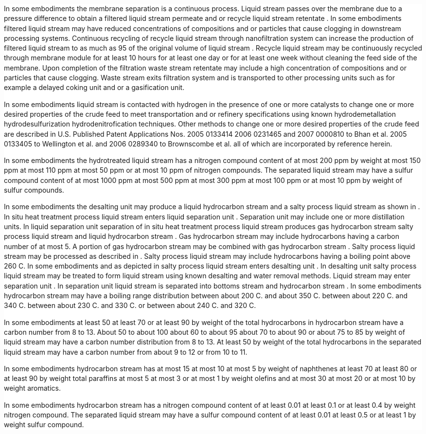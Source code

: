 In some embodiments the membrane separation is a continuous process. Liquid stream passes over the membrane due to a pressure difference to obtain a filtered liquid stream permeate and or recycle liquid stream retentate . In some embodiments filtered liquid stream may have reduced concentrations of compositions and or particles that cause clogging in downstream processing systems. Continuous recycling of recycle liquid stream through nanofiltration system can increase the production of filtered liquid stream to as much as 95 of the original volume of liquid stream . Recycle liquid stream may be continuously recycled through membrane module for at least 10 hours for at least one day or for at least one week without cleaning the feed side of the membrane. Upon completion of the filtration waste stream retentate may include a high concentration of compositions and or particles that cause clogging. Waste stream exits filtration system and is transported to other processing units such as for example a delayed coking unit and or a gasification unit.

In some embodiments liquid stream is contacted with hydrogen in the presence of one or more catalysts to change one or more desired properties of the crude feed to meet transportation and or refinery specifications using known hydrodemetallation hydrodesulfurization hydrodenitrofication techniques. Other methods to change one or more desired properties of the crude feed are described in U.S. Published Patent Applications Nos. 2005 0133414 2006 0231465 and 2007 0000810 to Bhan et al. 2005 0133405 to Wellington et al. and 2006 0289340 to Brownscombe et al. all of which are incorporated by reference herein.

In some embodiments the hydrotreated liquid stream has a nitrogen compound content of at most 200 ppm by weight at most 150 ppm at most 110 ppm at most 50 ppm or at most 10 ppm of nitrogen compounds. The separated liquid stream may have a sulfur compound content of at most 1000 ppm at most 500 ppm at most 300 ppm at most 100 ppm or at most 10 ppm by weight of sulfur compounds.

In some embodiments the desalting unit may produce a liquid hydrocarbon stream and a salty process liquid stream as shown in . In situ heat treatment process liquid stream enters liquid separation unit . Separation unit may include one or more distillation units. In liquid separation unit separation of in situ heat treatment process liquid stream produces gas hydrocarbon stream salty process liquid stream and liquid hydrocarbon stream . Gas hydrocarbon stream may include hydrocarbons having a carbon number of at most 5. A portion of gas hydrocarbon stream may be combined with gas hydrocarbon stream . Salty process liquid stream may be processed as described in . Salty process liquid stream may include hydrocarbons having a boiling point above 260 C. In some embodiments and as depicted in salty process liquid stream enters desalting unit . In desalting unit salty process liquid stream may be treated to form liquid stream using known desalting and water removal methods. Liquid stream may enter separation unit . In separation unit liquid stream is separated into bottoms stream and hydrocarbon stream . In some embodiments hydrocarbon stream may have a boiling range distribution between about 200 C. and about 350 C. between about 220 C. and 340 C. between about 230 C. and 330 C. or between about 240 C. and 320 C.

In some embodiments at least 50 at least 70 or at least 90 by weight of the total hydrocarbons in hydrocarbon stream have a carbon number from 8 to 13. About 50 to about 100 about 60 to about 95 about 70 to about 90 or about 75 to 85 by weight of liquid stream may have a carbon number distribution from 8 to 13. At least 50 by weight of the total hydrocarbons in the separated liquid stream may have a carbon number from about 9 to 12 or from 10 to 11.

In some embodiments hydrocarbon stream has at most 15 at most 10 at most 5 by weight of naphthenes at least 70 at least 80 or at least 90 by weight total paraffins at most 5 at most 3 or at most 1 by weight olefins and at most 30 at most 20 or at most 10 by weight aromatics.

In some embodiments hydrocarbon stream has a nitrogen compound content of at least 0.01 at least 0.1 or at least 0.4 by weight nitrogen compound. The separated liquid stream may have a sulfur compound content of at least 0.01 at least 0.5 or at least 1 by weight sulfur compound.
